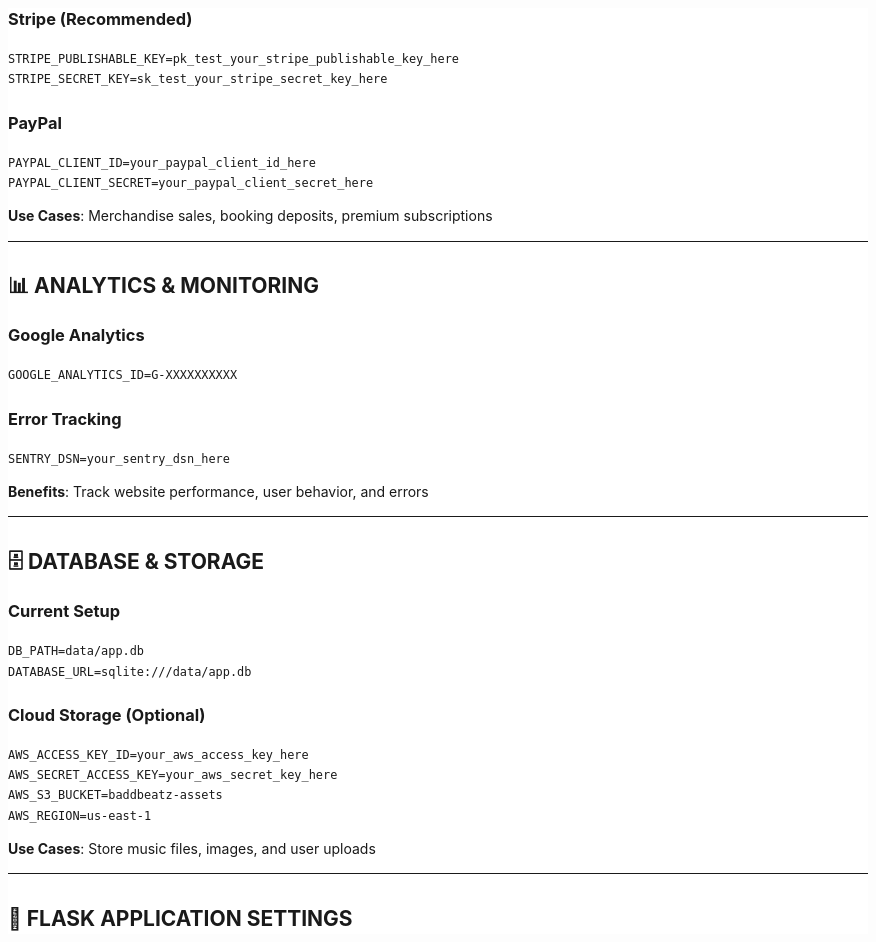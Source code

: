 ### **Stripe (Recommended)**
```env
STRIPE_PUBLISHABLE_KEY=pk_test_your_stripe_publishable_key_here
STRIPE_SECRET_KEY=sk_test_your_stripe_secret_key_here
```

### **PayPal**
```env
PAYPAL_CLIENT_ID=your_paypal_client_id_here
PAYPAL_CLIENT_SECRET=your_paypal_client_secret_here
```

**Use Cases**: Merchandise sales, booking deposits, premium subscriptions

---

## 📊 **ANALYTICS & MONITORING**

### **Google Analytics**
```env
GOOGLE_ANALYTICS_ID=G-XXXXXXXXXX
```

### **Error Tracking**
```env
SENTRY_DSN=your_sentry_dsn_here
```

**Benefits**: Track website performance, user behavior, and errors

---

## 🗄️ **DATABASE & STORAGE**

### **Current Setup**
```env
DB_PATH=data/app.db
DATABASE_URL=sqlite:///data/app.db
```

### **Cloud Storage (Optional)**
```env
AWS_ACCESS_KEY_ID=your_aws_access_key_here
AWS_SECRET_ACCESS_KEY=your_aws_secret_key_here
AWS_S3_BUCKET=baddbeatz-assets
AWS_REGION=us-east-1
```

**Use Cases**: Store music files, images, and user uploads

---

## 🔧 **FLASK APPLICATION SETTINGS**
